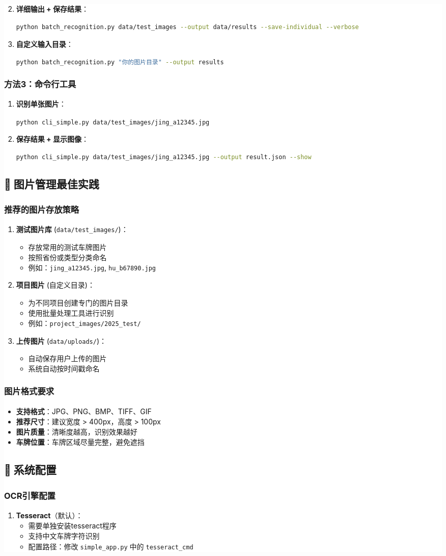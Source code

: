 2. **详细输出 + 保存结果**：
   ```bash
   python batch_recognition.py data/test_images --output data/results --save-individual --verbose
   ```

3. **自定义输入目录**：
   ```bash
   python batch_recognition.py "你的图片目录" --output results
   ```

### 方法3：命令行工具

1. **识别单张图片**：
   ```bash
   python cli_simple.py data/test_images/jing_a12345.jpg
   ```

2. **保存结果 + 显示图像**：
   ```bash
   python cli_simple.py data/test_images/jing_a12345.jpg --output result.json --show
   ```

## 📸 图片管理最佳实践

### 推荐的图片存放策略

1. **测试图片库** (`data/test_images/`)：
   - 存放常用的测试车牌图片
   - 按照省份或类型分类命名
   - 例如：`jing_a12345.jpg`, `hu_b67890.jpg`

2. **项目图片** (自定义目录)：
   - 为不同项目创建专门的图片目录
   - 使用批量处理工具进行识别
   - 例如：`project_images/2025_test/`

3. **上传图片** (`data/uploads/`)：
   - 自动保存用户上传的图片
   - 系统自动按时间戳命名

### 图片格式要求

- **支持格式**：JPG、PNG、BMP、TIFF、GIF
- **推荐尺寸**：建议宽度 > 400px，高度 > 100px
- **图片质量**：清晰度越高，识别效果越好
- **车牌位置**：车牌区域尽量完整，避免遮挡

## 🔧 系统配置

### OCR引擎配置

1. **Tesseract**（默认）：
   - 需要单独安装tesseract程序
   - 支持中文车牌字符识别
   - 配置路径：修改 `simple_app.py` 中的 `tesseract_cmd`
